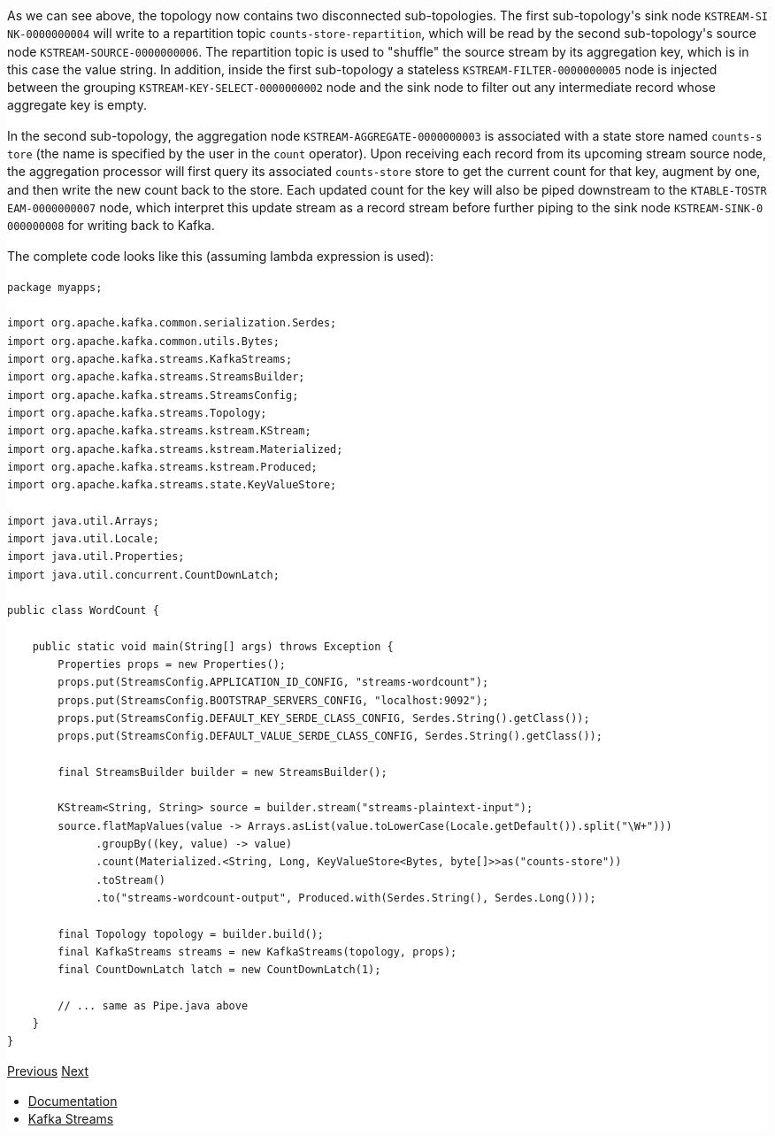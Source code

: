 As we can see above, the topology now contains two disconnected sub-topologies. The first sub-topology's sink node `KSTREAM-SINK-0000000004` will write to a repartition topic `counts-store-repartition`, which will be read by the second sub-topology's source node `KSTREAM-SOURCE-0000000006`. The repartition topic is used to "shuffle" the source stream by its aggregation key, which is in this case the value string. In addition, inside the first sub-topology a stateless `KSTREAM-FILTER-0000000005` node is injected between the grouping `KSTREAM-KEY-SELECT-0000000002` node and the sink node to filter out any intermediate record whose aggregate key is empty. 

In the second sub-topology, the aggregation node `KSTREAM-AGGREGATE-0000000003` is associated with a state store named `counts-store` (the name is specified by the user in the `count` operator). Upon receiving each record from its upcoming stream source node, the aggregation processor will first query its associated `counts-store` store to get the current count for that key, augment by one, and then write the new count back to the store. Each updated count for the key will also be piped downstream to the `KTABLE-TOSTREAM-0000000007` node, which interpret this update stream as a record stream before further piping to the sink node `KSTREAM-SINK-0000000008` for writing back to Kafka. 

The complete code looks like this (assuming lambda expression is used): 
    
    
    package myapps;
    
    import org.apache.kafka.common.serialization.Serdes;
    import org.apache.kafka.common.utils.Bytes;
    import org.apache.kafka.streams.KafkaStreams;
    import org.apache.kafka.streams.StreamsBuilder;
    import org.apache.kafka.streams.StreamsConfig;
    import org.apache.kafka.streams.Topology;
    import org.apache.kafka.streams.kstream.KStream;
    import org.apache.kafka.streams.kstream.Materialized;
    import org.apache.kafka.streams.kstream.Produced;
    import org.apache.kafka.streams.state.KeyValueStore;
    
    import java.util.Arrays;
    import java.util.Locale;
    import java.util.Properties;
    import java.util.concurrent.CountDownLatch;
    
    public class WordCount {
    
        public static void main(String[] args) throws Exception {
            Properties props = new Properties();
            props.put(StreamsConfig.APPLICATION_ID_CONFIG, "streams-wordcount");
            props.put(StreamsConfig.BOOTSTRAP_SERVERS_CONFIG, "localhost:9092");
            props.put(StreamsConfig.DEFAULT_KEY_SERDE_CLASS_CONFIG, Serdes.String().getClass());
            props.put(StreamsConfig.DEFAULT_VALUE_SERDE_CLASS_CONFIG, Serdes.String().getClass());
    
            final StreamsBuilder builder = new StreamsBuilder();
    
            KStream<String, String> source = builder.stream("streams-plaintext-input");
            source.flatMapValues(value -> Arrays.asList(value.toLowerCase(Locale.getDefault()).split("\W+")))
                  .groupBy((key, value) -> value)
                  .count(Materialized.<String, Long, KeyValueStore<Bytes, byte[]>>as("counts-store"))
                  .toStream()
                  .to("streams-wordcount-output", Produced.with(Serdes.String(), Serdes.Long()));
    
            final Topology topology = builder.build();
            final KafkaStreams streams = new KafkaStreams(topology, props);
            final CountDownLatch latch = new CountDownLatch(1);
    
            // ... same as Pipe.java above
        }
    }

[Previous](/34/streams/quickstart) [Next](/34/streams/core-concepts)

  * [Documentation](/documentation)
  * [Kafka Streams](/streams)


